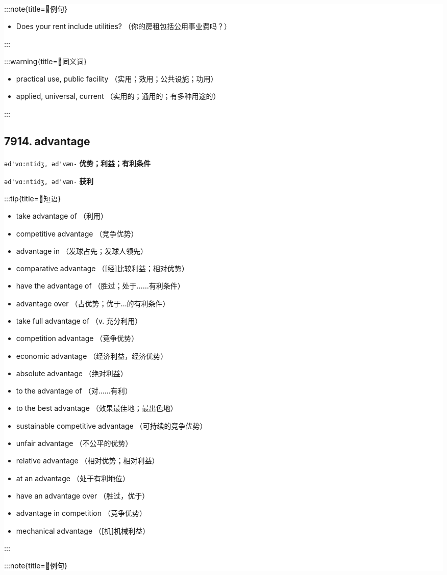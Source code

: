 :::note{title=🎤例句}

- Does your rent include utilities? （你的房租包括公用事业费吗？）

:::

:::warning{title=🤔同义词}

- practical use, public facility （实用；效用；公共设施；功用）

- applied, universal, current （实用的；通用的；有多种用途的）

:::


## 7914. advantage

`əd'vɑ:ntidʒ, əd'væn-`  **优势；利益；有利条件**

`əd'vɑ:ntidʒ, əd'væn-`  **获利**

:::tip{title=🤩短语}

- take advantage of （利用）

- competitive advantage （竞争优势）

- advantage in （发球占先；发球人领先）

- comparative advantage （[经]比较利益；相对优势）

- have the advantage of （胜过；处于……有利条件）

- advantage over （占优势；优于…的有利条件）

- take full advantage of （v. 充分利用）

- competition advantage （竞争优势）

- economic advantage （经济利益，经济优势）

- absolute advantage （绝对利益）

- to the advantage of （对……有利）

- to the best advantage （效果最佳地；最出色地）

- sustainable competitive advantage （可持续的竞争优势）

- unfair advantage （不公平的优势）

- relative advantage （相对优势；相对利益）

- at an advantage （处于有利地位）

- have an advantage over （胜过，优于）

- advantage in competition （竞争优势）

- mechanical advantage （[机]机械利益）

:::

:::note{title=🎤例句}
